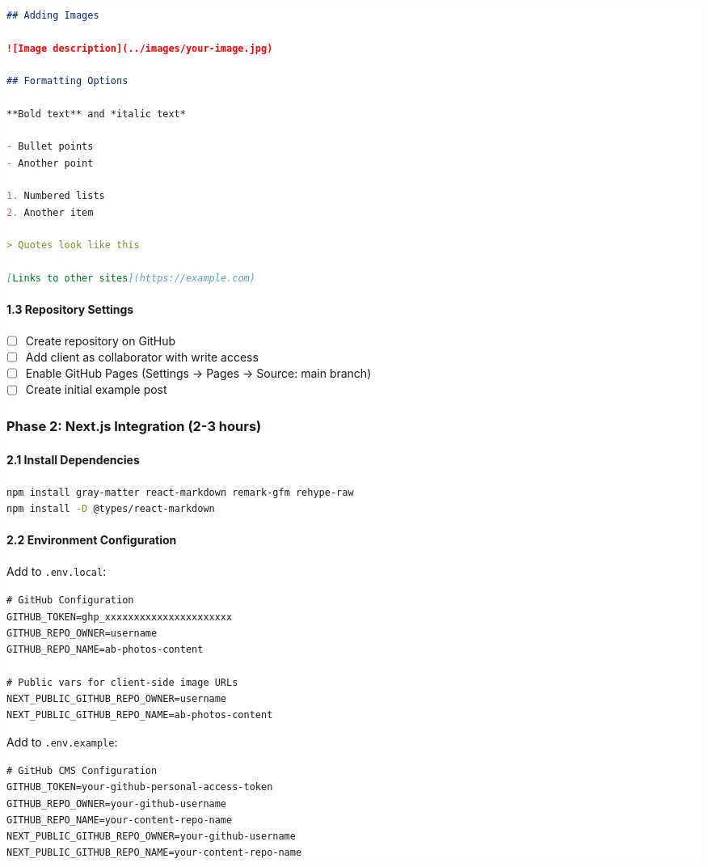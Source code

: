 ```markdown
## Adding Images

![Image description](../images/your-image.jpg)

## Formatting Options

**Bold text** and *italic text*

- Bullet points
- Another point

1. Numbered lists
2. Another item

> Quotes look like this

[Links to other sites](https://example.com)
```

#### 1.3 Repository Settings
- [ ] Create repository on GitHub
- [ ] Add client as collaborator with write access
- [ ] Enable GitHub Pages (Settings → Pages → Source: main branch)
- [ ] Create initial example post

### Phase 2: Next.js Integration (2-3 hours)

#### 2.1 Install Dependencies
```bash
npm install gray-matter react-markdown remark-gfm rehype-raw
npm install -D @types/react-markdown
```

#### 2.2 Environment Configuration
Add to `.env.local`:
```env
# GitHub Configuration
GITHUB_TOKEN=ghp_xxxxxxxxxxxxxxxxxxxxxx
GITHUB_REPO_OWNER=username
GITHUB_REPO_NAME=ab-photos-content

# Public vars for client-side image URLs
NEXT_PUBLIC_GITHUB_REPO_OWNER=username
NEXT_PUBLIC_GITHUB_REPO_NAME=ab-photos-content
```

Add to `.env.example`:
```env
# GitHub CMS Configuration
GITHUB_TOKEN=your-github-personal-access-token
GITHUB_REPO_OWNER=your-github-username
GITHUB_REPO_NAME=your-content-repo-name
NEXT_PUBLIC_GITHUB_REPO_OWNER=your-github-username
NEXT_PUBLIC_GITHUB_REPO_NAME=your-content-repo-name
```
